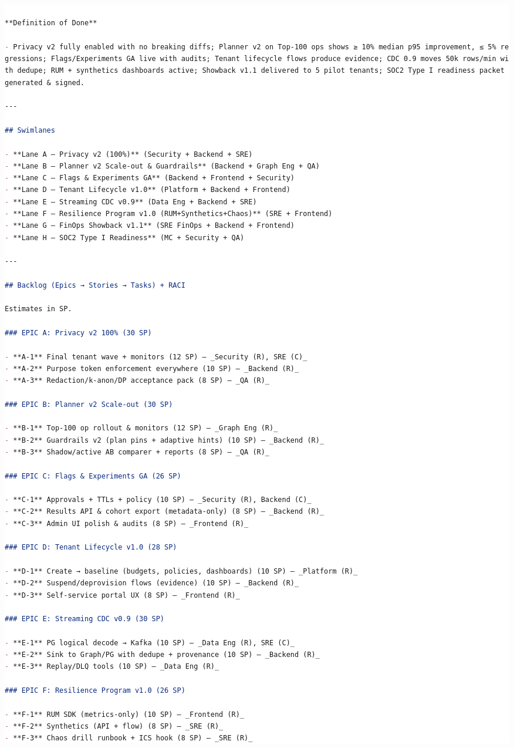 ````markdown

**Definition of Done**

- Privacy v2 fully enabled with no breaking diffs; Planner v2 on Top‑100 ops shows ≥ 10% median p95 improvement, ≤ 5% regressions; Flags/Experiments GA live with audits; Tenant lifecycle flows produce evidence; CDC 0.9 moves 50k rows/min with dedupe; RUM + synthetics dashboards active; Showback v1.1 delivered to 5 pilot tenants; SOC2 Type I readiness packet generated & signed.

---

## Swimlanes

- **Lane A — Privacy v2 (100%)** (Security + Backend + SRE)
- **Lane B — Planner v2 Scale‑out & Guardrails** (Backend + Graph Eng + QA)
- **Lane C — Flags & Experiments GA** (Backend + Frontend + Security)
- **Lane D — Tenant Lifecycle v1.0** (Platform + Backend + Frontend)
- **Lane E — Streaming CDC v0.9** (Data Eng + Backend + SRE)
- **Lane F — Resilience Program v1.0 (RUM+Synthetics+Chaos)** (SRE + Frontend)
- **Lane G — FinOps Showback v1.1** (SRE FinOps + Backend + Frontend)
- **Lane H — SOC2 Type I Readiness** (MC + Security + QA)

---

## Backlog (Epics → Stories → Tasks) + RACI

Estimates in SP.

### EPIC A: Privacy v2 100% (30 SP)

- **A‑1** Final tenant wave + monitors (12 SP) — _Security (R), SRE (C)_
- **A‑2** Purpose token enforcement everywhere (10 SP) — _Backend (R)_
- **A‑3** Redaction/k‑anon/DP acceptance pack (8 SP) — _QA (R)_

### EPIC B: Planner v2 Scale‑out (30 SP)

- **B‑1** Top‑100 op rollout & monitors (12 SP) — _Graph Eng (R)_
- **B‑2** Guardrails v2 (plan pins + adaptive hints) (10 SP) — _Backend (R)_
- **B‑3** Shadow/active AB comparer + reports (8 SP) — _QA (R)_

### EPIC C: Flags & Experiments GA (26 SP)

- **C‑1** Approvals + TTLs + policy (10 SP) — _Security (R), Backend (C)_
- **C‑2** Results API & cohort export (metadata‑only) (8 SP) — _Backend (R)_
- **C‑3** Admin UI polish & audits (8 SP) — _Frontend (R)_

### EPIC D: Tenant Lifecycle v1.0 (28 SP)

- **D‑1** Create → baseline (budgets, policies, dashboards) (10 SP) — _Platform (R)_
- **D‑2** Suspend/deprovision flows (evidence) (10 SP) — _Backend (R)_
- **D‑3** Self‑service portal UX (8 SP) — _Frontend (R)_

### EPIC E: Streaming CDC v0.9 (30 SP)

- **E‑1** PG logical decode → Kafka (10 SP) — _Data Eng (R), SRE (C)_
- **E‑2** Sink to Graph/PG with dedupe + provenance (10 SP) — _Backend (R)_
- **E‑3** Replay/DLQ tools (10 SP) — _Data Eng (R)_

### EPIC F: Resilience Program v1.0 (26 SP)

- **F‑1** RUM SDK (metrics‑only) (10 SP) — _Frontend (R)_
- **F‑2** Synthetics (API + flow) (8 SP) — _SRE (R)_
- **F‑3** Chaos drill runbook + ICS hook (8 SP) — _SRE (R)_

````